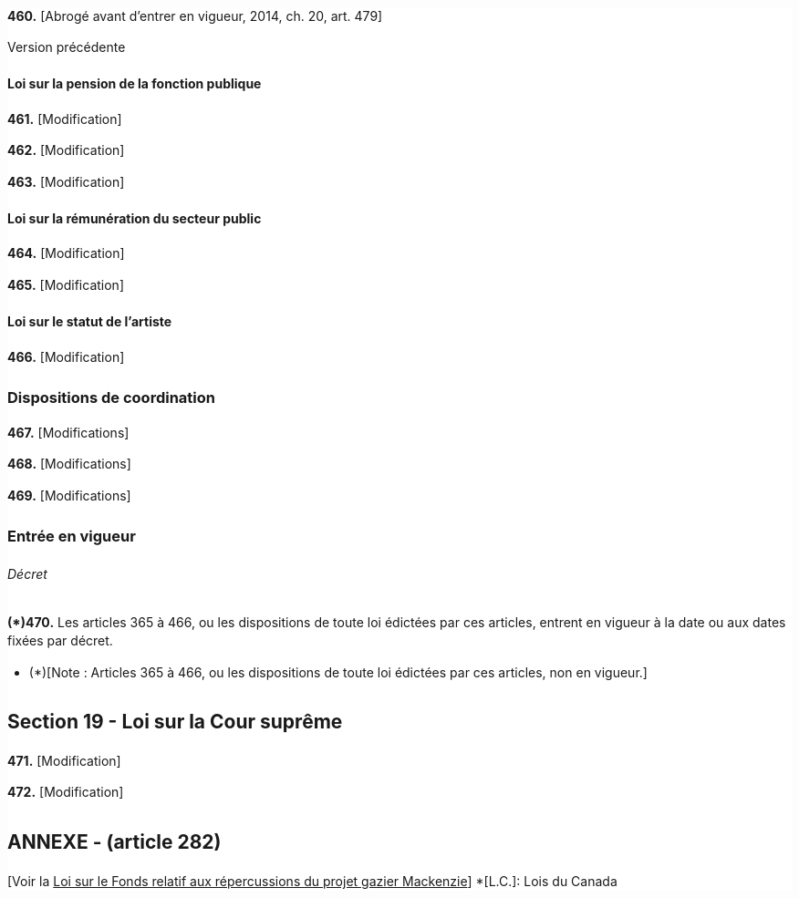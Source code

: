 **460.** [Abrogé avant d’entrer en vigueur, 2014, ch. 20, art. 479]

Version précédente

#### Loi sur la pension de la fonction publique

**461.** [Modification]

**462.** [Modification]

**463.** [Modification]

#### Loi sur la rémunération du secteur public

**464.** [Modification]

**465.** [Modification]

#### Loi sur le statut de l’artiste

**466.** [Modification]

### Dispositions de coordination

**467.** [Modifications]

**468.** [Modifications]

**469.** [Modifications]

### Entrée en vigueur

###### Décret

**(*)470.** Les articles 365 à 466, ou les dispositions de toute loi édictées par ces articles, entrent en vigueur à la date ou aux dates fixées par décret.

  * (*)[Note : Articles 365 à 466, ou les dispositions de toute loi édictées par ces articles, non en vigueur.]

## Section 19 - Loi sur la Cour suprême

**471.** [Modification]

**472.** [Modification]

## ANNEXE - (article 282)

[Voir la [Loi sur le Fonds relatif aux répercussions du projet gazier Mackenzie](/canada/fra/lois/M/M-0.15.md)]
  *[L.C.]: Lois du Canada

